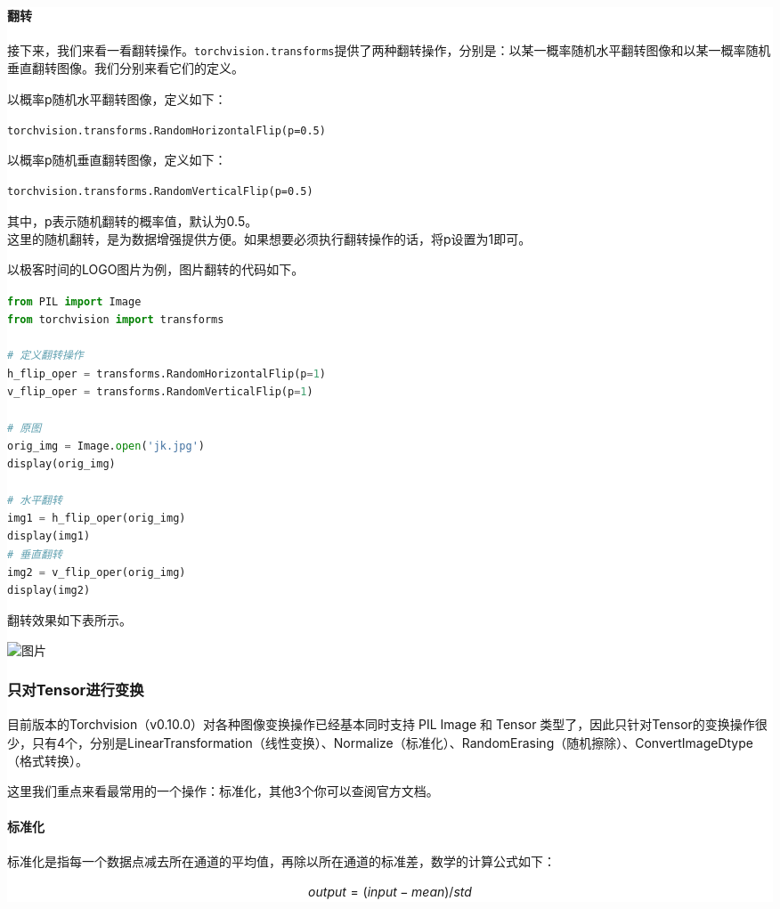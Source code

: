 #### 翻转

接下来，我们来看一看翻转操作。`torchvision.transforms`提供了两种翻转操作，分别是：以某一概率随机水平翻转图像和以某一概率随机垂直翻转图像。我们分别来看它们的定义。

以概率p随机水平翻转图像，定义如下：

```plain
torchvision.transforms.RandomHorizontalFlip(p=0.5)
```

以概率p随机垂直翻转图像，定义如下：

```plain
torchvision.transforms.RandomVerticalFlip(p=0.5)
```

其中，p表示随机翻转的概率值，默认为0.5。  
这里的随机翻转，是为数据增强提供方便。如果想要必须执行翻转操作的话，将p设置为1即可。

以极客时间的LOGO图片为例，图片翻转的代码如下。

```python
from PIL import Image
from torchvision import transforms 

# 定义翻转操作
h_flip_oper = transforms.RandomHorizontalFlip(p=1)
v_flip_oper = transforms.RandomVerticalFlip(p=1)

# 原图
orig_img = Image.open('jk.jpg') 
display(orig_img)

# 水平翻转
img1 = h_flip_oper(orig_img)
display(img1)
# 垂直翻转
img2 = v_flip_oper(orig_img)
display(img2)
```

翻转效果如下表所示。

![图片](https://static001.geekbang.org/resource/image/0d/84/0dc2543bb7bdfyy7803c353f2030f184.jpg?wh=1386x675)

### 只对Tensor进行变换

目前版本的Torchvision（v0.10.0）对各种图像变换操作已经基本同时支持 PIL Image 和 Tensor 类型了，因此只针对Tensor的变换操作很少，只有4个，分别是LinearTransformation（线性变换）、Normalize（标准化）、RandomErasing（随机擦除）、ConvertImageDtype（格式转换）。

这里我们重点来看最常用的一个操作：标准化，其他3个你可以查阅官方文档。

#### 标准化

标准化是指每一个数据点减去所在通道的平均值，再除以所在通道的标准差，数学的计算公式如下：

$$output=(input-mean)/std$$
